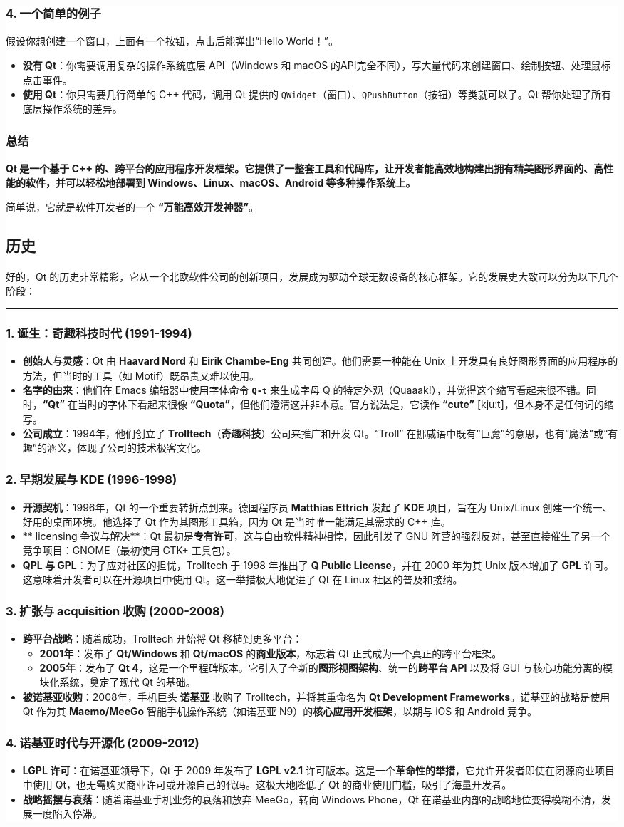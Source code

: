 ### 4. 一个简单的例子

假设你想创建一个窗口，上面有一个按钮，点击后能弹出“Hello World！”。

*   **没有 Qt**：你需要调用复杂的操作系统底层 API（Windows 和 macOS 的API完全不同），写大量代码来创建窗口、绘制按钮、处理鼠标点击事件。
*   **使用 Qt**：你只需要几行简单的 C++ 代码，调用 Qt 提供的 `QWidget`（窗口）、`QPushButton`（按钮）等类就可以了。Qt 帮你处理了所有底层操作系统的差异。

### 总结

**Qt 是一个基于 C++ 的、跨平台的应用程序开发框架。它提供了一整套工具和代码库，让开发者能高效地构建出拥有精美图形界面的、高性能的软件，并可以轻松地部署到 Windows、Linux、macOS、Android 等多种操作系统上。**

简单说，它就是软件开发者的一个 **“万能高效开发神器”**。



## 历史

好的，Qt 的历史非常精彩，它从一个北欧软件公司的创新项目，发展成为驱动全球无数设备的核心框架。它的发展史大致可以分为以下几个阶段：

---

### 1. 诞生：奇趣科技时代 (1991-1994)

*   **创始人与灵感**：Qt 由 **Haavard Nord** 和 **Eirik Chambe-Eng** 共同创建。他们需要一种能在 Unix 上开发具有良好图形界面的应用程序的方法，但当时的工具（如 Motif）既昂贵又难以使用。
*   **名字的由来**：他们在 Emacs 编辑器中使用字体命令 **`Q-t`** 来生成字母 Q 的特定外观（Quaaak!），并觉得这个缩写看起来很不错。同时，**“Qt”** 在当时的字体下看起来很像 **“Quota”**，但他们澄清这并非本意。官方说法是，它读作 **“cute”** [kjuːt]，但本身不是任何词的缩写。
*   **公司成立**：1994年，他们创立了 **Trolltech**（**奇趣科技**）公司来推广和开发 Qt。“Troll” 在挪威语中既有“巨魔”的意思，也有“魔法”或“有趣”的涵义，体现了公司的技术极客文化。

### 2. 早期发展与 KDE (1996-1998)

*   **开源契机**：1996年，Qt 的一个重要转折点到来。德国程序员 **Matthias Ettrich** 发起了 **KDE** 项目，旨在为 Unix/Linux 创建一个统一、好用的桌面环境。他选择了 Qt 作为其图形工具箱，因为 Qt 是当时唯一能满足其需求的 C++ 库。
*   ** licensing 争议与解决**：Qt 最初是**专有许可**，这与自由软件精神相悖，因此引发了 GNU 阵营的强烈反对，甚至直接催生了另一个竞争项目：GNOME（最初使用 GTK+ 工具包）。
*   **QPL 与 GPL**：为了应对社区的担忧，Trolltech 于 1998 年推出了 **Q Public License**，并在 2000 年为其 Unix 版本增加了 **GPL** 许可。这意味着开发者可以在开源项目中使用 Qt。这一举措极大地促进了 Qt 在 Linux 社区的普及和接纳。

### 3. 扩张与 acquisition 收购 (2000-2008)

*   **跨平台战略**：随着成功，Trolltech 开始将 Qt 移植到更多平台：
    *   **2001年**：发布了 **Qt/Windows** 和 **Qt/macOS** 的**商业版本**，标志着 Qt 正式成为一个真正的跨平台框架。
    *   **2005年**：发布了 **Qt 4**，这是一个里程碑版本。它引入了全新的**图形视图架构**、统一的**跨平台 API** 以及将 GUI 与核心功能分离的模块化系统，奠定了现代 Qt 的基础。
*   **被诺基亚收购**：2008年，手机巨头 **诺基亚** 收购了 Trolltech，并将其重命名为 **Qt Development Frameworks**。诺基亚的战略是使用 Qt 作为其 **Maemo/MeeGo** 智能手机操作系统（如诺基亚 N9）的**核心应用开发框架**，以期与 iOS 和 Android 竞争。

### 4. 诺基亚时代与开源化 (2009-2012)

*   **LGPL 许可**：在诺基亚领导下，Qt 于 2009 年发布了 **LGPL v2.1** 许可版本。这是一个**革命性的举措**，它允许开发者即使在闭源商业项目中使用 Qt，也无需购买商业许可或开源自己的代码。这极大地降低了 Qt 的商业使用门槛，吸引了海量开发者。
*   **战略摇摆与衰落**：随着诺基亚手机业务的衰落和放弃 MeeGo，转向 Windows Phone，Qt 在诺基亚内部的战略地位变得模糊不清，发展一度陷入停滞。
